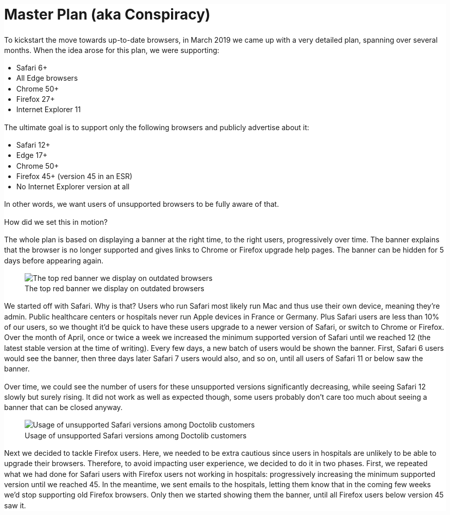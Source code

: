 # Master Plan (aka Conspiracy)

To kickstart the move towards up-to-date browsers, in March 2019 we came up with a very detailed plan, spanning over several months. When the idea arose for this plan, we were supporting:

- Safari 6+
- All Edge browsers
- Chrome 50+
- Firefox 27+
- Internet Explorer 11

The ultimate goal is to support only the following browsers and publicly advertise about it:

- Safari 12+
- Edge 17+
- Chrome 50+
- Firefox 45+ (version 45 in an ESR)
- No Internet Explorer version at all

In other words, we want users of unsupported browsers to be fully aware of that.

How did we set this in motion?

The whole plan is based on displaying a banner at the right time, to the right users, progressively over time. The banner explains that the browser is no longer supported and gives links to Chrome or Firefox upgrade help pages. The banner can be hidden for 5 days before appearing again.

<figure class="center">
<img src="{filename}/images/supporting-internet-explorer-11-in-2019/red-banner.png" alt="The top red banner we display on outdated browsers" />
<figcaption>The top red banner we display on outdated browsers</figcaption>
</figure>

We started off with Safari. Why is that? Users who run Safari most likely run Mac and thus use their own device, meaning they’re admin. Public healthcare centers or hospitals never run Apple devices in France or Germany. Plus Safari users are less than 10% of our users, so we thought it’d be quick to have these users upgrade to a newer version of Safari, or switch to Chrome or Firefox. Over the month of April, once or twice a week we increased the minimum supported version of Safari until we reached 12 (the latest stable version at the time of writing). Every few days, a new batch of users would be shown the banner. First, Safari 6 users would see the banner, then three days later Safari 7 users would also, and so on, until all users of Safari 11 or below saw the banner.

Over time, we could see the number of users for these unsupported versions significantly decreasing, while seeing Safari 12 slowly but surely rising. It did not work as well as expected though, some users probably don’t care too much about seeing a banner that can be closed anyway.

<figure class="center">
<img src="{filename}/images/supporting-internet-explorer-11-in-2019/safari-2.png" alt="Usage of unsupported Safari versions among Doctolib customers" />
<figcaption>Usage of unsupported Safari versions among Doctolib customers</figcaption>
</figure>

Next we decided to tackle Firefox users. Here, we needed to be extra cautious since users in hospitals are unlikely to be able to upgrade their browsers. Therefore, to avoid impacting user experience, we decided to do it in two phases. First, we repeated what we had done for Safari users with Firefox users not working in hospitals: progressively increasing the minimum supported version until we reached 45. In the meantime, we sent emails to the hospitals, letting them know that in the coming few weeks we’d stop supporting old Firefox browsers. Only then we started showing them the banner, until all Firefox users below version 45 saw it.
